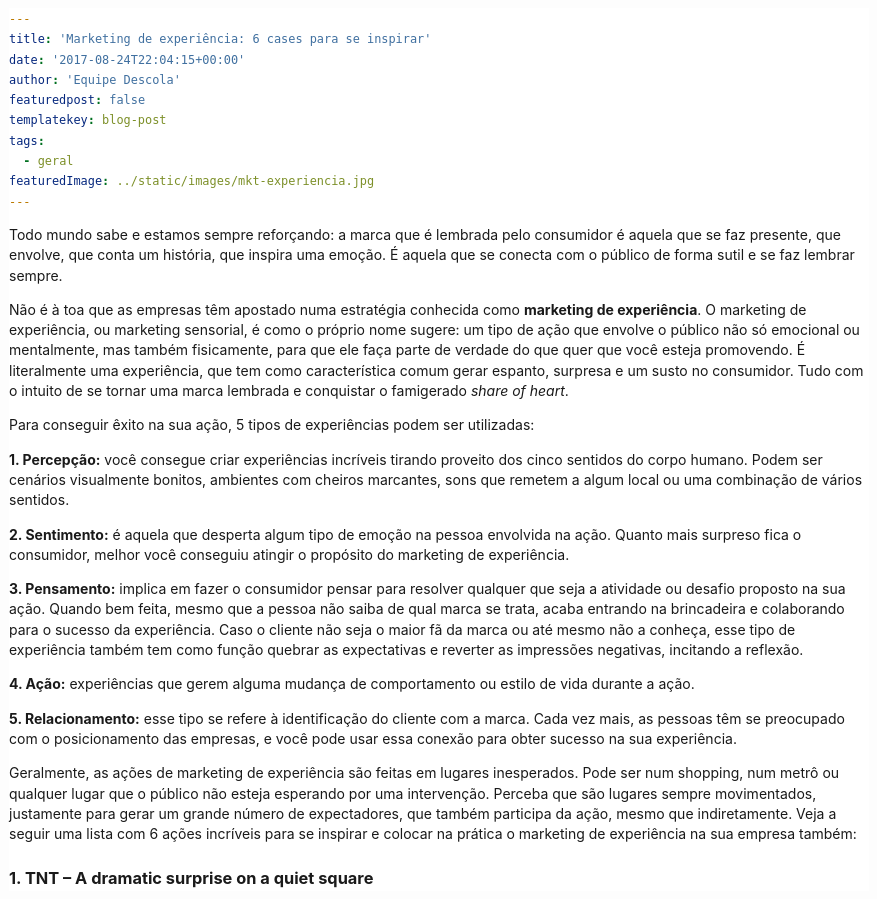 ```yaml
---
title: 'Marketing de experiência: 6 cases para se inspirar'
date: '2017-08-24T22:04:15+00:00'
author: 'Equipe Descola'
featuredpost: false
templatekey: blog-post
tags:
  - geral
featuredImage: ../static/images/mkt-experiencia.jpg
---
```


Todo mundo sabe e estamos sempre reforçando: a marca que é lembrada pelo consumidor é aquela que se faz presente, que envolve, que conta um história, que inspira uma emoção. É aquela que se conecta com o público de forma sutil e se faz lembrar sempre.

Não é à toa que as empresas têm apostado numa estratégia conhecida como **marketing de experiência**. O marketing de experiência, ou marketing sensorial, é como o próprio nome sugere: um tipo de ação que envolve o público não só emocional ou mentalmente, mas também fisicamente, para que ele faça parte de verdade do que quer que você esteja promovendo. É literalmente uma experiência, que tem como característica comum gerar espanto, surpresa e um susto no consumidor. Tudo com o intuito de se tornar uma marca lembrada e conquistar o famigerado _share of heart_.

Para conseguir êxito na sua ação, 5 tipos de experiências podem ser utilizadas:

**1. Percepção:** você consegue criar experiências incríveis tirando proveito dos cinco sentidos do corpo humano. Podem ser cenários visualmente bonitos, ambientes com cheiros marcantes, sons que remetem a algum local ou uma combinação de vários sentidos.

**2. Sentimento:** é aquela que desperta algum tipo de emoção na pessoa envolvida na ação. Quanto mais surpreso fica o consumidor, melhor você conseguiu atingir o propósito do marketing de experiência.

**3. Pensamento:** implica em fazer o consumidor pensar para resolver qualquer que seja a atividade ou desafio proposto na sua ação. Quando bem feita, mesmo que a pessoa não saiba de qual marca se trata, acaba entrando na brincadeira e colaborando para o sucesso da experiência. Caso o cliente não seja o maior fã da marca ou até mesmo não a conheça, esse tipo de experiência também tem como função quebrar as expectativas e reverter as impressões negativas, incitando a reflexão.

**4. Ação:** experiências que gerem alguma mudança de comportamento ou estilo de vida durante a ação.

**5. Relacionamento:** esse tipo se refere à identificação do cliente com a marca. Cada vez mais, as pessoas têm se preocupado com o posicionamento das empresas, e você pode usar essa conexão para obter sucesso na sua experiência.

Geralmente, as ações de marketing de experiência são feitas em lugares inesperados. Pode ser num shopping, num metrô ou qualquer lugar que o público não esteja esperando por uma intervenção. Perceba que são lugares sempre movimentados, justamente para gerar um grande número de expectadores, que também participa da ação, mesmo que indiretamente. Veja a seguir uma lista com 6 ações incríveis para se inspirar e colocar na prática o marketing de experiência na sua empresa também:

### 1. TNT – A dramatic surprise on a quiet square
